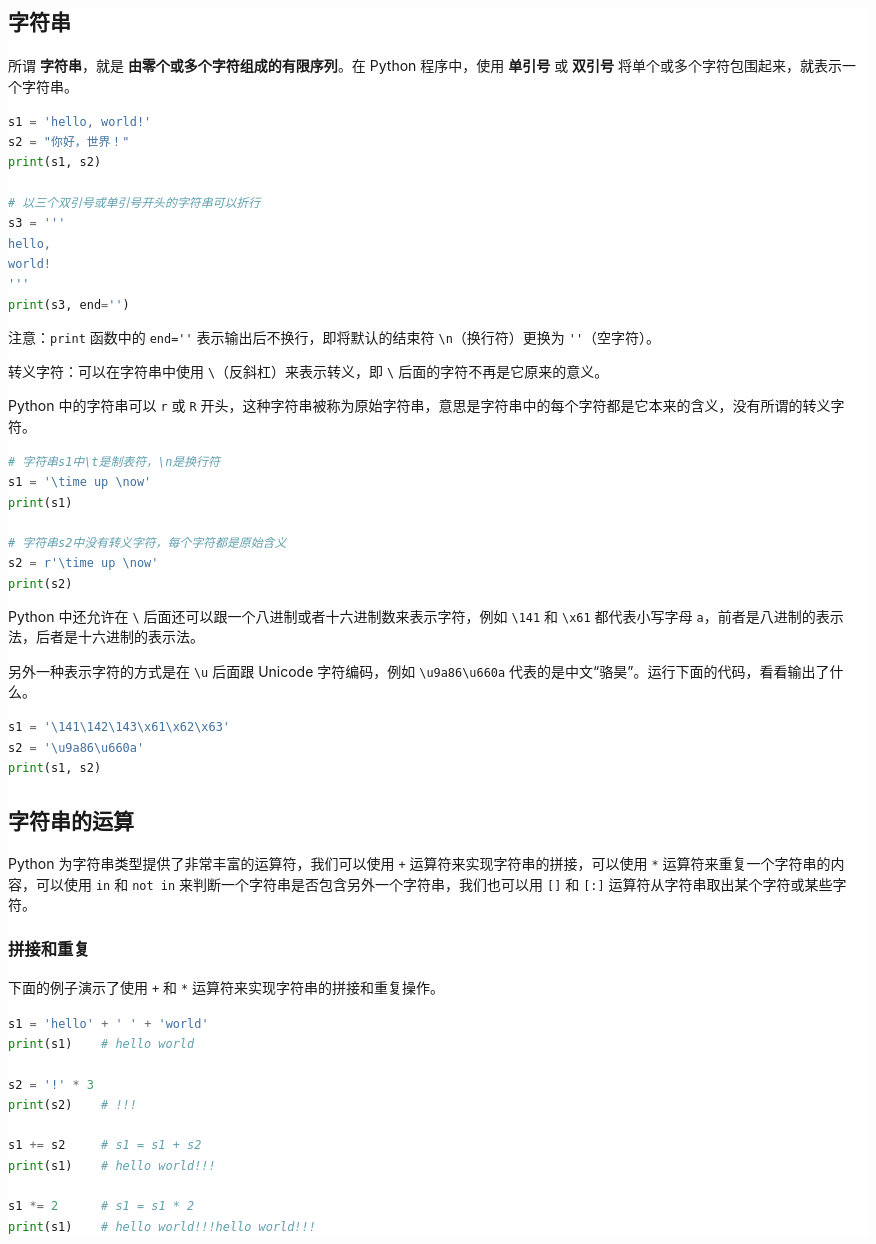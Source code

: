 
## 字符串

所谓 **字符串**，就是 **由零个或多个字符组成的有限序列**。在 Python 程序中，使用 **单引号** 或 **双引号** 将单个或多个字符包围起来，就表示一个字符串。

```Python
s1 = 'hello, world!'
s2 = "你好，世界！"
print(s1, s2)

# 以三个双引号或单引号开头的字符串可以折行
s3 = '''
hello, 
world!
'''
print(s3, end='')
```

注意：`print` 函数中的 `end=''` 表示输出后不换行，即将默认的结束符 `\n`（换行符）更换为 `''`（空字符）。

转义字符：可以在字符串中使用 `\`（反斜杠）来表示转义，即 `\` 后面的字符不再是它原来的意义。

Python 中的字符串可以 `r` 或 `R` 开头，这种字符串被称为原始字符串，意思是字符串中的每个字符都是它本来的含义，没有所谓的转义字符。

```Python
# 字符串s1中\t是制表符，\n是换行符
s1 = '\time up \now'
print(s1)

# 字符串s2中没有转义字符，每个字符都是原始含义
s2 = r'\time up \now'
print(s2)
```

Python 中还允许在 `\` 后面还可以跟一个八进制或者十六进制数来表示字符，例如 `\141` 和 `\x61` 都代表小写字母 `a`，前者是八进制的表示法，后者是十六进制的表示法。

另外一种表示字符的方式是在 `\u` 后面跟 Unicode 字符编码，例如 `\u9a86\u660a` 代表的是中文“骆昊”。运行下面的代码，看看输出了什么。

```Python
s1 = '\141\142\143\x61\x62\x63'
s2 = '\u9a86\u660a'
print(s1, s2)
```

## 字符串的运算

Python 为字符串类型提供了非常丰富的运算符，我们可以使用 `+` 运算符来实现字符串的拼接，可以使用 `*` 运算符来重复一个字符串的内容，可以使用 `in` 和 `not in` 来判断一个字符串是否包含另外一个字符串，我们也可以用 `[]` 和 `[:]` 运算符从字符串取出某个字符或某些字符。

### 拼接和重复

下面的例子演示了使用 `+` 和 `*` 运算符来实现字符串的拼接和重复操作。

```Python
s1 = 'hello' + ' ' + 'world'
print(s1)    # hello world

s2 = '!' * 3
print(s2)    # !!!

s1 += s2     # s1 = s1 + s2
print(s1)    # hello world!!!

s1 *= 2      # s1 = s1 * 2
print(s1)    # hello world!!!hello world!!!
```

